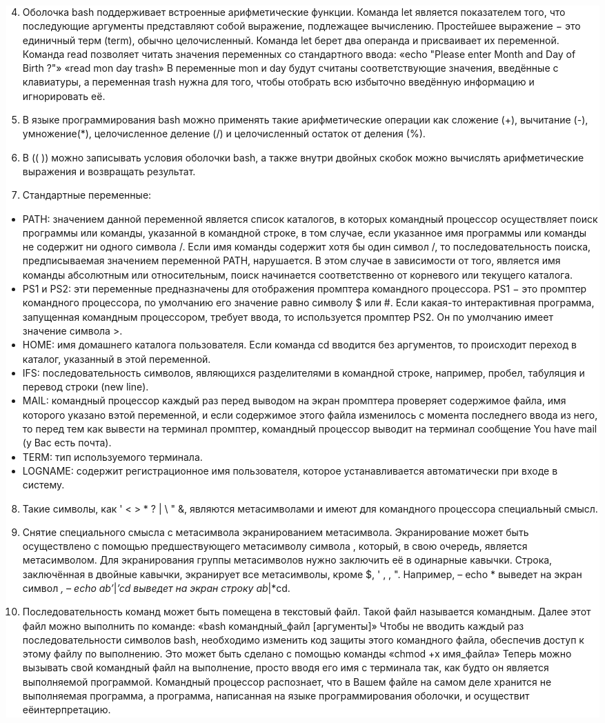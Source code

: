  4. Оболочка bash поддерживает встроенные арифметические функции. Команда let является показателем того, что последующие аргументы представляют собой выражение, подлежащее вычислению. Простейшее выражение − это единичный терм (term), обычно целочисленный.
Команда let берет два операнда и присваивает их переменной. Команда read позволяет читать значения переменных со стандартного ввода: «echo "Please enter Month and Day of Birth ?"» «read mon day trash» В переменные mon и day будут считаны соответствующие значения, введённые с клавиатуры, а переменная trash нужна для того, чтобы отобрать всю избыточно введённую информацию и игнорировать её.

 5. В языке программирования bash можно применять такие арифметические операции как сложение (+), вычитание (-), умножение(*), целочисленное деление (/) и целочисленный остаток от деления (%).
 
 6. В (( )) можно записывать условия оболочки bash, а также внутри двойных скобок можно вычислять арифметические выражения и возвращать результат.

 7. Стандартные переменные:
- PATH: значением данной переменной является список каталогов, в которых командный процессор осуществляет поиск программы или команды, указанной в командной строке, в том случае, если указанное имя программы или команды не содержит ни одного символа /. Если имя команды содержит хотя бы один символ /, то последовательность поиска,
предписываемая значением переменной PATH, нарушается. В этом случае в зависимости от
того, является имя команды абсолютным или относительным, поиск начинается соответственно от корневого или текущего каталога.
- PS1 и PS2: эти переменные предназначены для отображения промптера командного процессора. PS1 − это промптер командного процессора, по умолчанию его значение равно
символу $ или #. Если какая-то интерактивная программа, запущенная командным процессором, требует ввода, то используется промптер PS2. Он по умолчанию имеет значение
символа >.
- HOME: имя домашнего каталога пользователя. Если команда cd вводится без аргументов, то происходит переход в каталог, указанный в этой переменной.
- IFS: последовательность символов, являющихся разделителями в командной строке, например, пробел, табуляция и перевод строки (new line).
- MAIL: командный процессор каждый раз перед выводом на экран промптера проверяет содержимое файла, имя которого указано вэтой переменной, и если содержимое этого файла изменилось с момента последнего ввода из него, то перед тем как вывести на терминал промптер, командный процессор выводит на терминал сообщение You have mail (у Вас есть почта).
- TERM: тип используемого терминала.
- LOGNAME: содержит регистрационное имя пользователя, которое устанавливается автоматически при входе в систему.

 8. Такие символы, как ' < > * ? | \ " &, являются метасимволами и имеют для командного процессора специальный смысл.
 
 9. Снятие специального  смысла с метасимвола экранированием  метасимвола. 
Экранирование может быть осуществлено с помощью предшествующего метасимволу символа \, который, в свою очередь, является метасимволом. Для экранирования группы метасимволов нужно заключить её в одинарные кавычки. Строка, заключённая в двойные кавычки,
экранирует все метасимволы, кроме $, ' , \, ". Например,
– echo \* выведет на экран символ *,
– echo ab’*\|*’cd выведет на экран строку ab*\|*cd.

 10.  Последовательность команд может быть помещена в текстовый файл. Такой файл называется командным. Далее этот файл можно выполнить по команде: «bash командный_файл [аргументы]» Чтобы не вводить каждый раз последовательности символов bash, необходимо изменить код защиты этого командного файла, обеспечив доступ к этому файлу по выполнению. Это может быть сделано с помощью команды «chmod +x имя_файла» Теперь можно вызывать свой командный файл на выполнение, просто вводя его имя с терминала так, как будто он является выполняемой программой. Командный процессор распознает, что в Вашем файле на самом деле хранится не выполняемая программа, а программа, написанная на языке программирования оболочки, и осуществит еёинтерпретацию.
